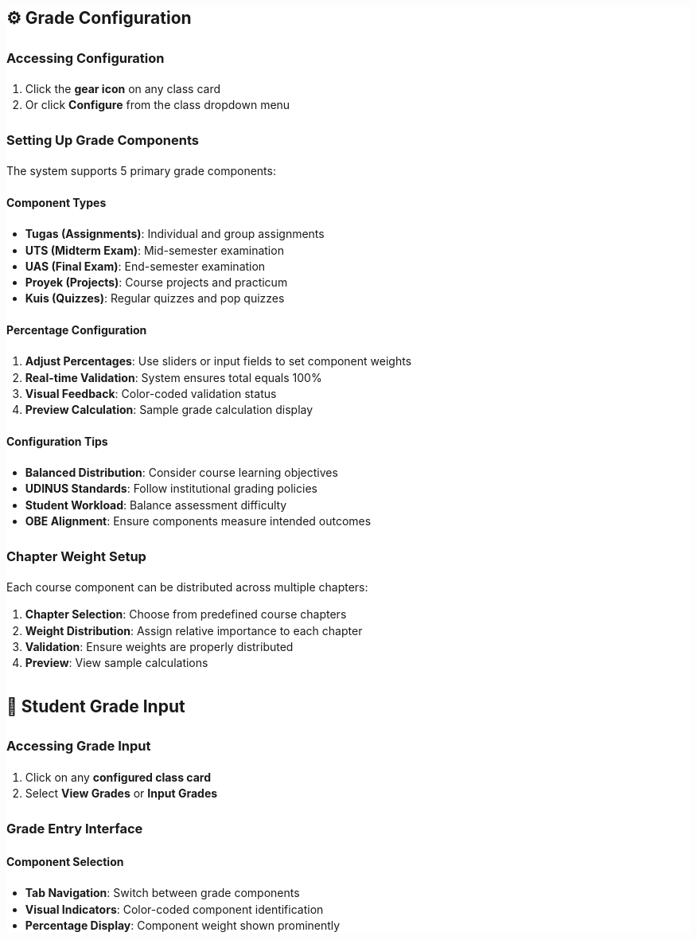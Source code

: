 ## ⚙️ Grade Configuration

### Accessing Configuration
1. Click the **gear icon** on any class card
2. Or click **Configure** from the class dropdown menu

### Setting Up Grade Components
The system supports 5 primary grade components:

#### Component Types
- **Tugas (Assignments)**: Individual and group assignments
- **UTS (Midterm Exam)**: Mid-semester examination
- **UAS (Final Exam)**: End-semester examination  
- **Proyek (Projects)**: Course projects and practicum
- **Kuis (Quizzes)**: Regular quizzes and pop quizzes

#### Percentage Configuration
1. **Adjust Percentages**: Use sliders or input fields to set component weights
2. **Real-time Validation**: System ensures total equals 100%
3. **Visual Feedback**: Color-coded validation status
4. **Preview Calculation**: Sample grade calculation display

#### Configuration Tips
- **Balanced Distribution**: Consider course learning objectives
- **UDINUS Standards**: Follow institutional grading policies
- **Student Workload**: Balance assessment difficulty
- **OBE Alignment**: Ensure components measure intended outcomes

### Chapter Weight Setup
Each course component can be distributed across multiple chapters:

1. **Chapter Selection**: Choose from predefined course chapters
2. **Weight Distribution**: Assign relative importance to each chapter
3. **Validation**: Ensure weights are properly distributed
4. **Preview**: View sample calculations

## 📝 Student Grade Input

### Accessing Grade Input
1. Click on any **configured class card**
2. Select **View Grades** or **Input Grades**

### Grade Entry Interface

#### Component Selection
- **Tab Navigation**: Switch between grade components
- **Visual Indicators**: Color-coded component identification
- **Percentage Display**: Component weight shown prominently
